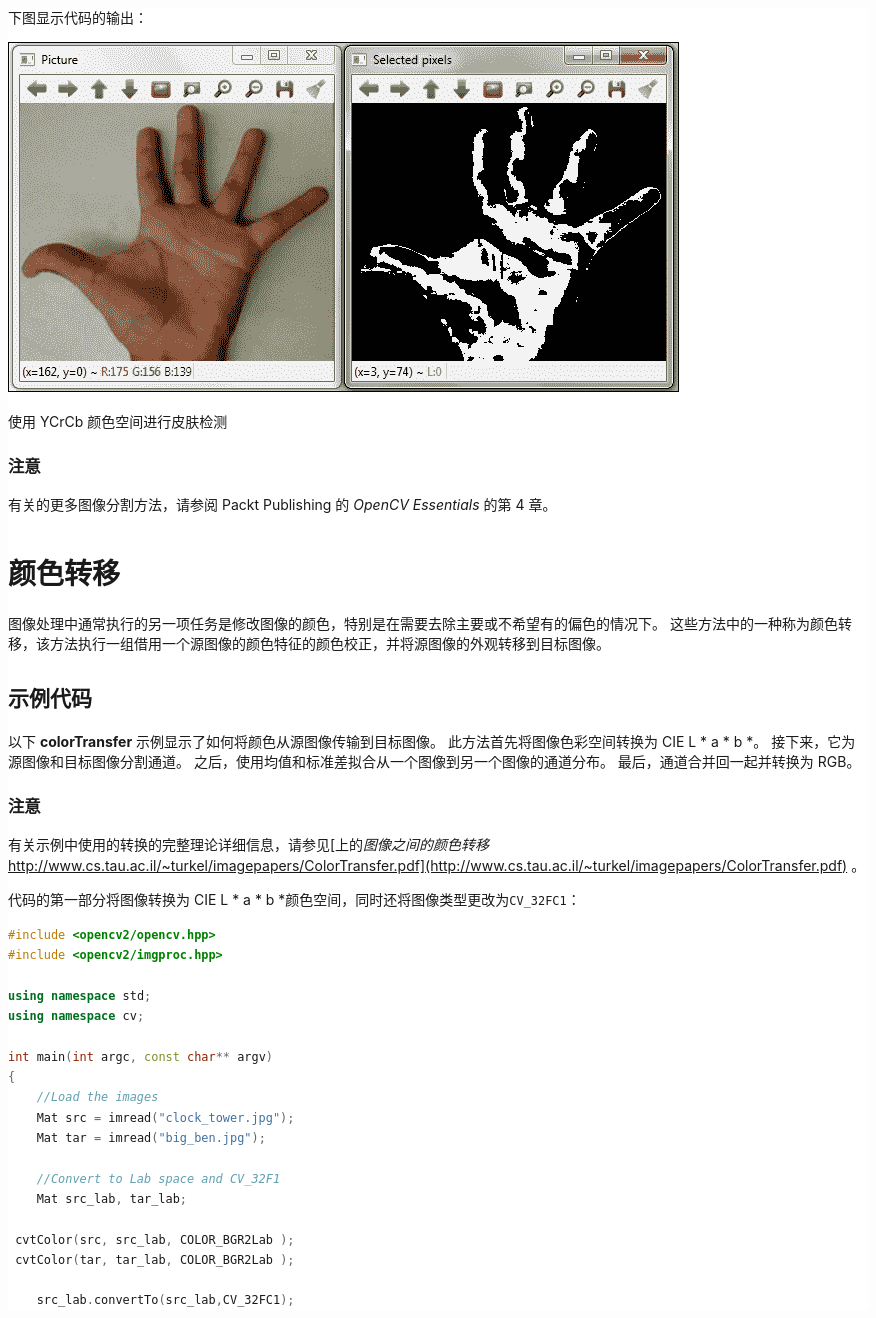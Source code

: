 下图显示代码的输出：

![YCrCb segmentation](img/7659OT_04_10.jpg)

使用 YCrCb 颜色空间进行皮肤检测

### 注意

有关的更多图像分割方法，请参阅 Packt Publishing 的 *OpenCV Essentials* 的第 4 章。

# 颜色转移

图像处理中通常执行的另一项任务是修改图像的颜色，特别是在需要去除主要或不希望有的偏色的情况下。 这些方法中的一种称为颜色转移，该方法执行一组借用一个源图像的颜色特征的颜色校正，并将源图像的外观转移到目标图像。

## 示例代码

以下 **colorTransfer** 示例显示了如何将颜色从源图像传输到目标图像。 此方法首先将图像色彩空间转换为 CIE L * a * b *。 接下来，它为源图像和目标图像分割通道。 之后，使用均值和标准差拟合从一个图像到另一个图像的通道分布。 最后，通道合并回一起并转换为 RGB。

### 注意

有关示例中使用的转换的完整理论详细信息，请参见[上的*图像之间的颜色转移* http://www.cs.tau.ac.il/~turkel/imagepapers/ColorTransfer.pdf](http://www.cs.tau.ac.il/~turkel/imagepapers/ColorTransfer.pdf) 。

代码的第一部分将图像转换为 CIE L * a * b *颜色空间，同时还将图像类型更改为`CV_32FC1`：

```cpp
#include <opencv2/opencv.hpp>
#include <opencv2/imgproc.hpp>

using namespace std;
using namespace cv;

int main(int argc, const char** argv)
{
    //Load the images
    Mat src = imread("clock_tower.jpg");
    Mat tar = imread("big_ben.jpg");

    //Convert to Lab space and CV_32F1
    Mat src_lab, tar_lab;

 cvtColor(src, src_lab, COLOR_BGR2Lab );
 cvtColor(tar, tar_lab, COLOR_BGR2Lab );

    src_lab.convertTo(src_lab,CV_32FC1);
```